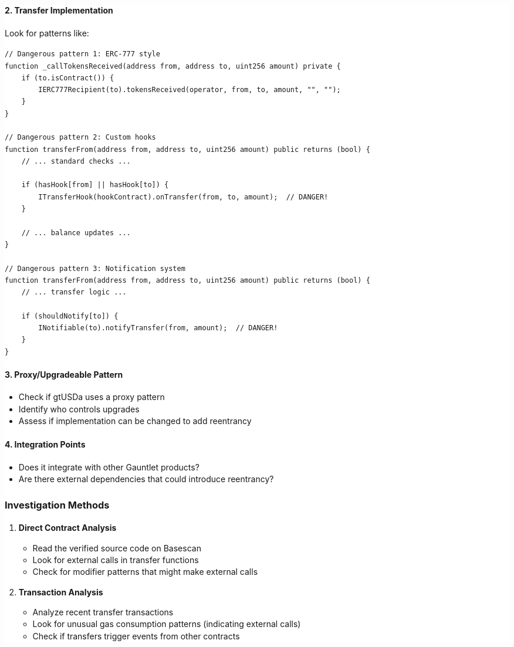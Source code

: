 #### 2. Transfer Implementation
Look for patterns like:
```solidity
// Dangerous pattern 1: ERC-777 style
function _callTokensReceived(address from, address to, uint256 amount) private {
    if (to.isContract()) {
        IERC777Recipient(to).tokensReceived(operator, from, to, amount, "", "");
    }
}

// Dangerous pattern 2: Custom hooks
function transferFrom(address from, address to, uint256 amount) public returns (bool) {
    // ... standard checks ...
    
    if (hasHook[from] || hasHook[to]) {
        ITransferHook(hookContract).onTransfer(from, to, amount);  // DANGER!
    }
    
    // ... balance updates ...
}

// Dangerous pattern 3: Notification system
function transferFrom(address from, address to, uint256 amount) public returns (bool) {
    // ... transfer logic ...
    
    if (shouldNotify[to]) {
        INotifiable(to).notifyTransfer(from, amount);  // DANGER!
    }
}
```

#### 3. Proxy/Upgradeable Pattern
- Check if gtUSDa uses a proxy pattern
- Identify who controls upgrades
- Assess if implementation can be changed to add reentrancy

#### 4. Integration Points
- Does it integrate with other Gauntlet products?
- Are there external dependencies that could introduce reentrancy?

### Investigation Methods

1. **Direct Contract Analysis**
   - Read the verified source code on Basescan
   - Look for external calls in transfer functions
   - Check for modifier patterns that might make external calls

2. **Transaction Analysis**
   - Analyze recent transfer transactions
   - Look for unusual gas consumption patterns (indicating external calls)
   - Check if transfers trigger events from other contracts
